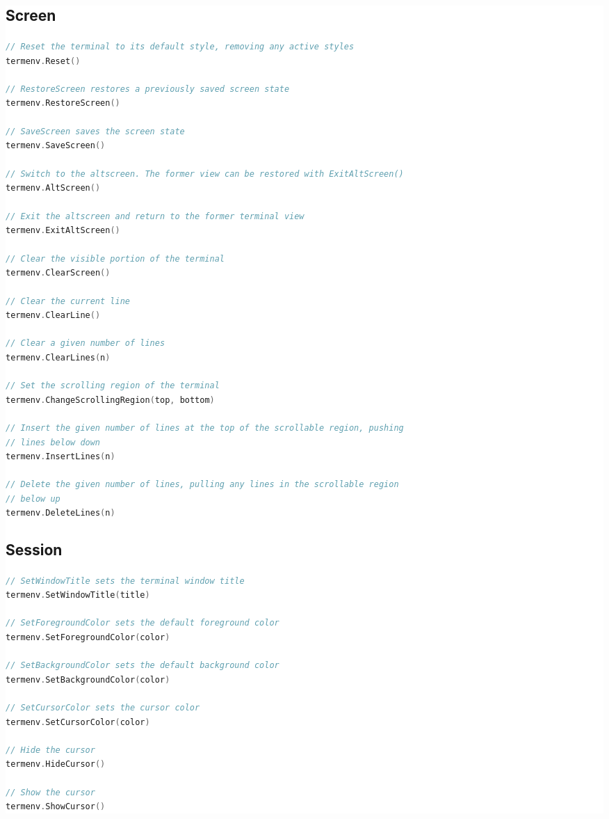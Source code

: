 ## Screen

```go
// Reset the terminal to its default style, removing any active styles
termenv.Reset()

// RestoreScreen restores a previously saved screen state
termenv.RestoreScreen()

// SaveScreen saves the screen state
termenv.SaveScreen()

// Switch to the altscreen. The former view can be restored with ExitAltScreen()
termenv.AltScreen()

// Exit the altscreen and return to the former terminal view
termenv.ExitAltScreen()

// Clear the visible portion of the terminal
termenv.ClearScreen()

// Clear the current line
termenv.ClearLine()

// Clear a given number of lines
termenv.ClearLines(n)

// Set the scrolling region of the terminal
termenv.ChangeScrollingRegion(top, bottom)

// Insert the given number of lines at the top of the scrollable region, pushing
// lines below down
termenv.InsertLines(n)

// Delete the given number of lines, pulling any lines in the scrollable region
// below up
termenv.DeleteLines(n)
```

## Session

```go
// SetWindowTitle sets the terminal window title
termenv.SetWindowTitle(title)

// SetForegroundColor sets the default foreground color
termenv.SetForegroundColor(color)

// SetBackgroundColor sets the default background color
termenv.SetBackgroundColor(color)

// SetCursorColor sets the cursor color
termenv.SetCursorColor(color)

// Hide the cursor
termenv.HideCursor()

// Show the cursor
termenv.ShowCursor()
```

